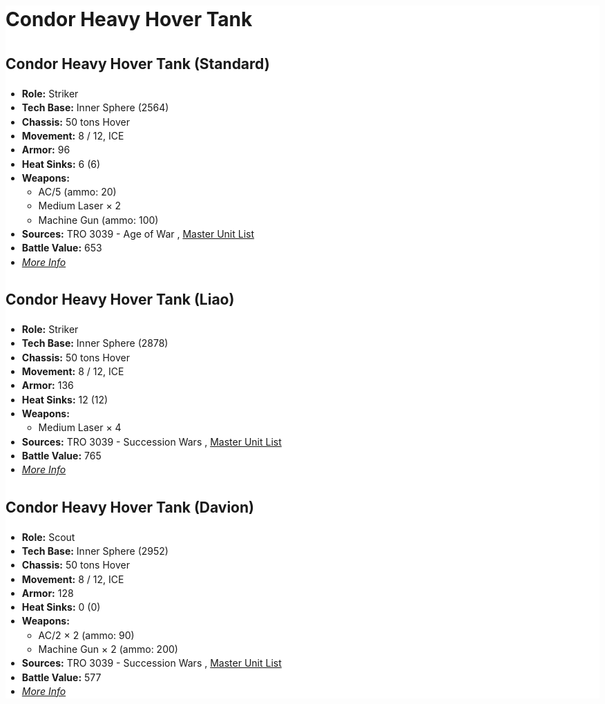 # Condor Heavy Hover Tank 

## Condor Heavy Hover Tank (Standard) 

- **Role:** Striker 
- **Tech Base:** Inner Sphere (2564) 
- **Chassis:** 50 tons Hover 
- **Movement:** 8 / 12, ICE 
- **Armor:** 96 
- **Heat Sinks:** 6 (6) 
- **Weapons:** 
  - AC/5 (ammo: 20) 
  - Medium Laser × 2 
  - Machine Gun (ammo: 100) 
- **Sources:** TRO 3039 - Age of War , [Master Unit List](http://masterunitlist.info/Unit/Details/683) 
- **Battle Value:** 653 
- [*More Info*](condor_heavy_hover_tank/condor_heavy_hover_tank_standard.md) 

## Condor Heavy Hover Tank (Liao) 

- **Role:** Striker 
- **Tech Base:** Inner Sphere (2878) 
- **Chassis:** 50 tons Hover 
- **Movement:** 8 / 12, ICE 
- **Armor:** 136 
- **Heat Sinks:** 12 (12) 
- **Weapons:** 
  - Medium Laser × 4 
- **Sources:** TRO 3039 - Succession Wars , [Master Unit List](http://masterunitlist.info/Unit/Details/682) 
- **Battle Value:** 765 
- [*More Info*](condor_heavy_hover_tank/condor_heavy_hover_tank_liao.md) 

## Condor Heavy Hover Tank (Davion) 

- **Role:** Scout 
- **Tech Base:** Inner Sphere (2952) 
- **Chassis:** 50 tons Hover 
- **Movement:** 8 / 12, ICE 
- **Armor:** 128 
- **Heat Sinks:** 0 (0) 
- **Weapons:** 
  - AC/2 × 2 (ammo: 90) 
  - Machine Gun × 2 (ammo: 200) 
- **Sources:** TRO 3039 - Succession Wars , [Master Unit List](http://masterunitlist.info/Unit/Details/679) 
- **Battle Value:** 577 
- [*More Info*](condor_heavy_hover_tank/condor_heavy_hover_tank_davion.md) 

